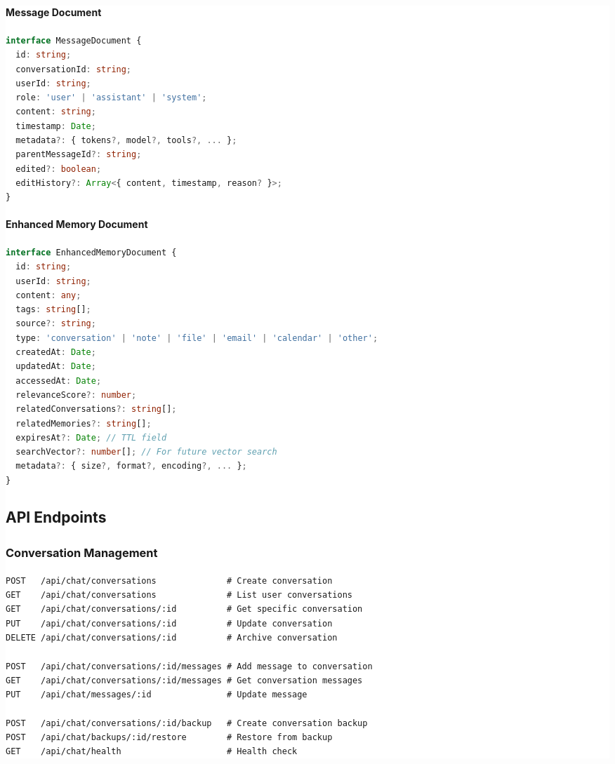#### Message Document
```typescript
interface MessageDocument {
  id: string;
  conversationId: string;
  userId: string;
  role: 'user' | 'assistant' | 'system';
  content: string;
  timestamp: Date;
  metadata?: { tokens?, model?, tools?, ... };
  parentMessageId?: string;
  edited?: boolean;
  editHistory?: Array<{ content, timestamp, reason? }>;
}
```

#### Enhanced Memory Document
```typescript
interface EnhancedMemoryDocument {
  id: string;
  userId: string;
  content: any;
  tags: string[];
  source?: string;
  type: 'conversation' | 'note' | 'file' | 'email' | 'calendar' | 'other';
  createdAt: Date;
  updatedAt: Date;
  accessedAt: Date;
  relevanceScore?: number;
  relatedConversations?: string[];
  relatedMemories?: string[];
  expiresAt?: Date; // TTL field
  searchVector?: number[]; // For future vector search
  metadata?: { size?, format?, encoding?, ... };
}
```

## API Endpoints

### Conversation Management

```
POST   /api/chat/conversations              # Create conversation
GET    /api/chat/conversations              # List user conversations
GET    /api/chat/conversations/:id          # Get specific conversation
PUT    /api/chat/conversations/:id          # Update conversation
DELETE /api/chat/conversations/:id          # Archive conversation

POST   /api/chat/conversations/:id/messages # Add message to conversation
GET    /api/chat/conversations/:id/messages # Get conversation messages
PUT    /api/chat/messages/:id               # Update message

POST   /api/chat/conversations/:id/backup   # Create conversation backup
POST   /api/chat/backups/:id/restore        # Restore from backup
GET    /api/chat/health                     # Health check
```
